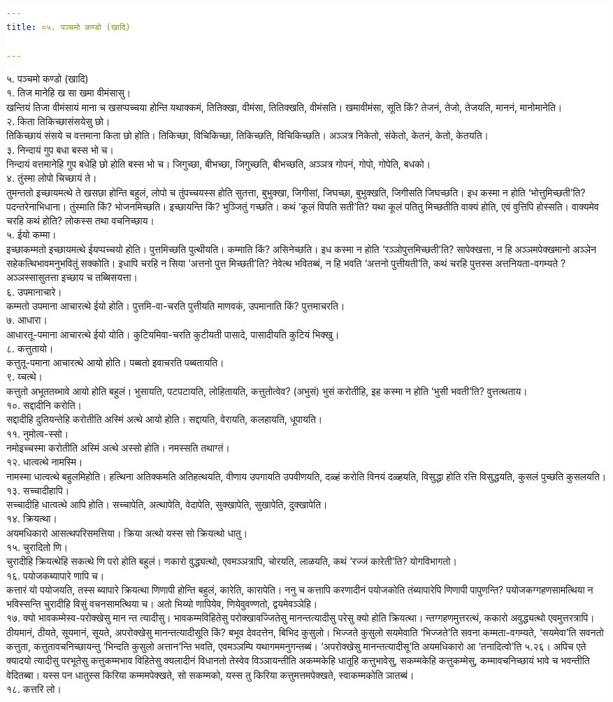 ```yaml
---
title: ०५. पञ्‍चमो कण्डो (खादि)

---
```

५. पञ्‍चमो कण्डो (खादि)  
१. तिज मानेहि ख सा खमा वीमंसासु।  
खन्तियं तिजा वीमंसायं माना च खसप्पच्‍चया होन्ति यथाक्‍कमं, तितिक्खा, वीमंसा, तितिक्खति, वीमंसति। खमावीमंसा, सूति किं? तेजनं, तेजो, तेजयति, माननं, मानोमानेति।  
२. किता तिकिच्छासंसयेसु छो।  
तिकिच्छायं संसये च वत्तमाना किता छो होति। तिकिच्छा, विचिकिच्छा, तिकिच्छति, विचिकिच्छति। अञ्‍ञत्र निकेतो, संकेतो, केतनं, केतो, केतयति।  
३. निन्दायं गुप बधा बस्स भो च।  
निन्दायं वत्तमानेहि गुप बधेहि छो होति बस्स भो च। जिगुच्छा, बीभच्छा, जिगुच्छति, बीभच्छति, अञ्‍ञत्र गोपनं, गोपो, गोपेति, बधको।  
४. तुंस्मा लोपो चिच्छायं ते।  
तुमन्ततो इच्छायमत्थे ते खसछा होन्ति बहुलं, लोपो च तुंपच्‍चयस्स होति सुतत्ता, बुभुक्खा, जिगीसां, जिघच्छा, बुभुक्खति, जिगीसति जिघच्छति। इध कस्मा न होति ‘भोत्तुमिच्छती’ति? पदन्तरेनाभिधाना। तुंस्माति किं? भोजनमिच्छति। इच्छायन्ति किं? भुञ्‍जितुं गच्छति। कथं ‘कूलं विपति सती’ति? यथा कूलं पतितु मिच्छतीति वाक्यं होति, एवं वुत्तिपि होस्सति। वाक्यमेव चरहि कथं होति? लोकस्स तथा वचनिच्छाय।  
५. ईयो कम्मा।  
इच्छाकम्मतो इच्छायमत्थे ईयप्पच्‍चयो होति। पुत्तमिच्छति पुत्थीयति। कम्माति किं? असिनेच्छति। इध कस्मा न होति ‘रञ्‍ञोपुत्तमिच्छती’ति? सापेक्खत्ता, न हि अञ्‍ञमपेक्खमानो अञ्‍ञेन सहेकत्थिभावमनुभवितुं सक्‍कोति। इधापि चरहि न सिया ‘अत्तनो पुत्त मिच्छती’ति? नेवेत्थ भवितब्बं, न हि भवति ‘अत्तनो पुत्तीयती’ति, कथं चरहि पुत्तस्स अत्तनियता-वगम्यते ? अञ्‍ञस्सासुतत्ता इच्छाय च तब्बिसयत्ता।  
६. उपमानाचारे।  
कम्मतो उपमाना आचारत्थे ईयो होति। पुत्तमि-वा-चरति पुत्तीयति माणवकं, उपमानाति किं? पुत्तमाचरति।  
७. आधारा।  
आधारतू-पमाना आचारत्थे ईयो योति। कुटियमिवा-चरति कुटीयती पासादे, पासादीयति कुटियं भिक्खु।  
८. कत्तुतायो।  
कत्तुतू-पमाना आचारत्थे आयो होति। पब्बतो इवाचरति पब्बतायति।  
९. य्चत्थे।  
कत्तुतो अभूततब्भावे आयो होति बहुलं। भुसायति, पटपटायति, लोहितायति, कत्तुतोत्वेव? (अभुसं) भुसं करोतीहि, इह कस्मा न होति ‘भुसी भवती’ति? वुत्तत्थताय।  
१०. सद्दादीनि करोति।  
सद्दादीहि दुतियन्तेहि करोतीति अस्मिं अत्थे आयो होति। सद्दायति, वेरायति, कलहायति, धूपायति।  
११. नुमोत्व-स्सो।  
नमोइच्‍चस्मा करोतीति अस्मिं अत्थे अस्सो होति। नमस्सति तथाग्तं।  
१२. धात्वत्थे नामस्मि।  
नामस्मा धात्वत्थे बहुलमिहोति। हत्थिना अतिक्‍कमति अतिहत्थयति, वीणाय उपगायति उपवीणयति, दळ्हं करोति विनयं दळ्हयति, विसुद्धा होति रत्ति विसुद्धयति, कुसलं पुच्छति कुसलयति।  
१३. सच्‍चादीहापि।  
सच्‍चादीहि धात्वत्थे आपि होति। सच्‍चापेति, अत्थापेति, वेदापेति, सुक्खापेति, सुखापेति, दुक्खापेति।  
१४. क्रियत्था।  
अयमधिकारो आसत्थपरिसमत्तिया। क्रिया अत्थो यस्स सो क्रियत्थो धातु।  
१५. चुरादितो णि।  
चुरादीहि क्रियत्थेहि सकत्थे णि परो होति बहुलं। णकारो वुद्ध्यत्थो, एवमञ्‍ञत्रापि, चोरयति, लाळयति, कथं ‘रज्‍जं कारेती’ति? योगविभागतो।  
१६. पयोजकब्यापारे णापि च।  
कत्तारं यो पयोजयति, तस्स ब्यापारे क्रियत्था णिणापी होन्ति बहुलं, कारेति, कारापेति। ननु च कत्तापि करणादीनं पयोजकोति तंब्यापारेपि णिणापी पापुणन्ति? पयोजकग्गहणसामत्थिया न भविस्सन्ति चुरादीहि विसुं वचनसामत्थिया च। अतो भिय्यो णापियेव, णियेवुवण्णतो, द्वयमेवञ्‍ञेहि।  
१७. क्यो भावकम्मेस्व-परोक्खेसु मान न्त त्यादीसु। भावकम्मविहितेसु परोक्खावज्‍जितेसु मानन्तत्यादीसु परेसु क्यो होति क्रियत्था। न्तग्गहणमुत्तरत्थं, ककारो अवुद्ध्यत्थो एवमुत्तरत्रापि। ठीयमानं, ठीयते, सूयमानं, सूयते, अपरोक्खेसु मानन्तत्यादीसूति किं? बभूव देवदत्तेन, बिभिद कुसुलो। भिज्‍जते कुसुलो सयमेवाति ‘भिज्‍जते’ति सवना कम्मता-वगम्यते, ‘सयमेवा’ति सवनतो कत्तुता, कत्तुतावचनिच्छायन्तु ‘भिन्दति कुसुलो अत्तान’न्ति भवति, एवमञ्‍ञम्पि यथागममनुगन्तब्बं। ‘अपरोक्खेसु मानन्तत्यादीसू’ति अयमधिकारो आ ‘तनादित्वो’ति ५.२६। अपिच एते क्यादयो त्यादीसु परभूतेसु कत्तुकम्मभाव विहितेसु क्यलादीनं विधानतो तेस्वेव विञ्‍ञायन्तीति अकम्मकेहि धातूहि कत्तुभावेसु, सकम्मकेहि कत्तुकम्मेसु, कम्मावचनिच्छायं भावे च भवन्तीति वेदितब्बा। यस्स पन धातुस्स किरिया कम्ममपेक्खते, सो सकम्मको, यस्स तु किरिया कत्तुमत्तमपेक्खते, स्वाकम्मकोति ञातब्बं।  
१८. कत्तरि लो।  